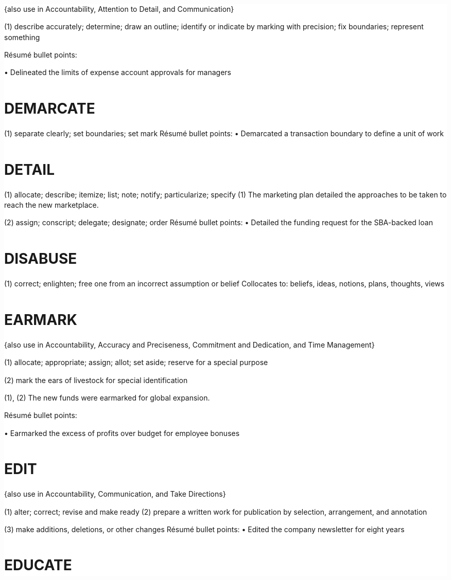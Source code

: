 {also use in Accountability, Attention to Detail, and Communication}

(1) describe accurately; determine; draw an outline; identify or indicate by marking with precision; fix boundaries; represent something

Résumé bullet points:

• Delineated the limits of expense account approvals for managers

# DEMARCATE

(1) separate clearly; set boundaries; set mark Résumé bullet points: • Demarcated a transaction boundary to define a unit of work

# DETAIL

(1) allocate; describe; itemize; list; note; notify; particularize; specify (1) The marketing plan detailed the approaches to be taken to reach the new marketplace.

(2) assign; conscript; delegate; designate; order Résumé bullet points: • Detailed the funding request for the SBA-backed loan

# DISABUSE

(1) correct; enlighten; free one from an incorrect assumption or belief Collocates to: beliefs, ideas, notions, plans, thoughts, views

# EARMARK

{also use in Accountability, Accuracy and Preciseness, Commitment and Dedication, and Time Management}

(1) allocate; appropriate; assign; allot; set aside; reserve for a special purpose

(2) mark the ears of livestock for special identification

(1), (2) The new funds were earmarked for global expansion.

Résumé bullet points:

• Earmarked the excess of profits over budget for employee bonuses

# EDIT

{also use in Accountability, Communication, and Take Directions}

(1) alter; correct; revise and make ready (2) prepare a written work for publication by selection, arrangement, and annotation

(3) make additions, deletions, or other changes Résumé bullet points: • Edited the company newsletter for eight years

# EDUCATE
